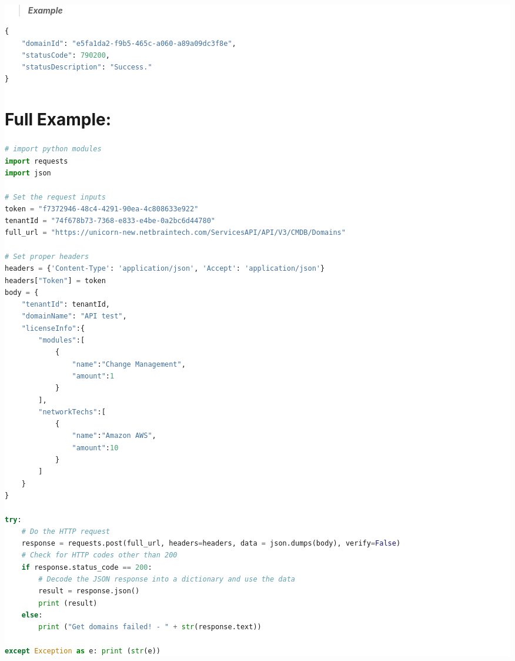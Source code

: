> ***Example***


```python
{
    "domainId": "e5fa1da2-f9b5-465c-a060-a89a09dc3f8e",
    "statusCode": 790200,
    "statusDescription": "Success."
}
```



# Full Example: 


```python
# import python modules 
import requests
import json

# Set the request inputs
token = "f7372946-48c4-4291-90ea-4c808633e922"
tenantId = "74f678b73-7368-e833-e4be-0a2bc6d44780"
full_url = "https://unicorn-new.netbraintech.com/ServicesAPI/API/V3/CMDB/Domains"

# Set proper headers
headers = {'Content-Type': 'application/json', 'Accept': 'application/json'}
headers["Token"] = token
body = {
    "tenantId": tenantId,
    "domainName": "API test",
    "licenseInfo":{
        "modules":[
            {
                "name":"Change Management",
                "amount":1
            }
        ],
        "networkTechs":[
            {
                "name":"Amazon AWS",
                "amount":10
            }
        ]
    }
}

try:
    # Do the HTTP request
    response = requests.post(full_url, headers=headers, data = json.dumps(body), verify=False)
    # Check for HTTP codes other than 200
    if response.status_code == 200:
        # Decode the JSON response into a dictionary and use the data
        result = response.json()
        print (result)
    else:
        print ("Get domains failed! - " + str(response.text))

except Exception as e: print (str(e))
```
